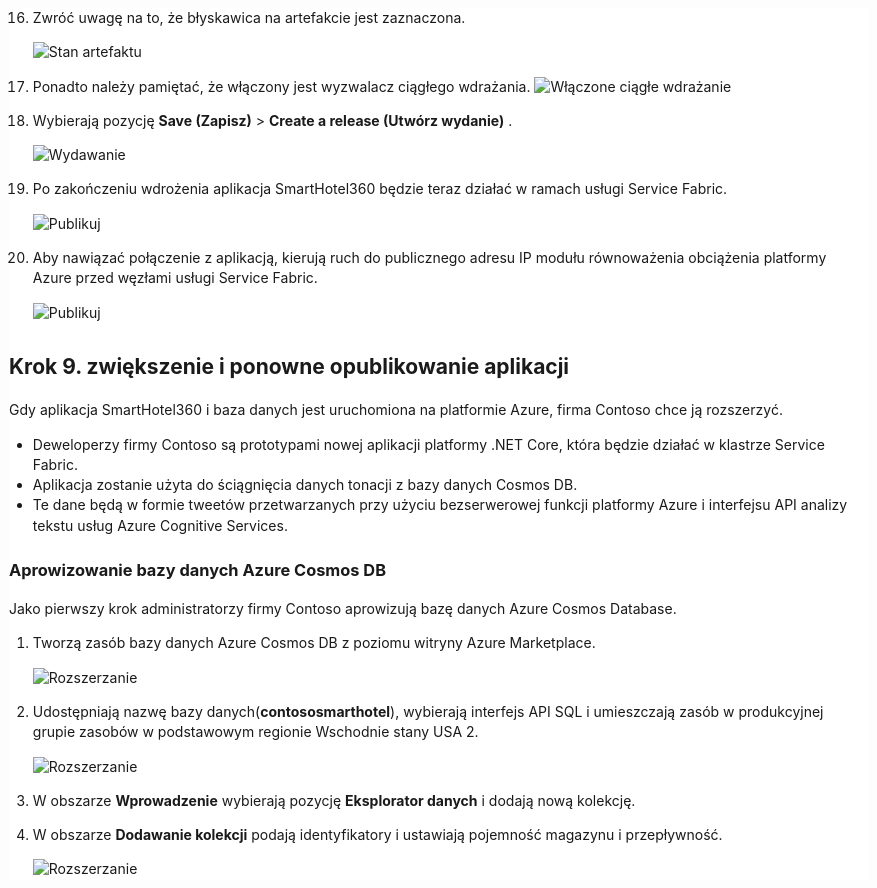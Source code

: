 16. Zwróć uwagę na to, że błyskawica na artefakcie jest zaznaczona.

     ![Stan artefaktu](./media/contoso-migration-rearchitect-container-sql/pipeline13.png)

17. Ponadto należy pamiętać, że włączony jest wyzwalacz ciągłego wdrażania.
   ![Włączone ciągłe wdrażanie](./media/contoso-migration-rearchitect-container-sql/pipeline14.png)

18. Wybierają pozycję **Save (Zapisz)**  > **Create a release (Utwórz wydanie)** .

    ![Wydawanie](./media/contoso-migration-rearchitect-container-sql/pipeline15.png)

19. Po zakończeniu wdrożenia aplikacja SmartHotel360 będzie teraz działać w ramach usługi Service Fabric.

    ![Publikuj](./media/contoso-migration-rearchitect-container-sql/publish4.png)

20. Aby nawiązać połączenie z aplikacją, kierują ruch do publicznego adresu IP modułu równoważenia obciążenia platformy Azure przed węzłami usługi Service Fabric.

    ![Publikuj](./media/contoso-migration-rearchitect-container-sql/publish5.png)

## <a name="step-9-extend-the-app-and-republish"></a>Krok 9. zwiększenie i ponowne opublikowanie aplikacji

Gdy aplikacja SmartHotel360 i baza danych jest uruchomiona na platformie Azure, firma Contoso chce ją rozszerzyć.

- Deweloperzy firmy Contoso są prototypami nowej aplikacji platformy .NET Core, która będzie działać w klastrze Service Fabric.
- Aplikacja zostanie użyta do ściągnięcia danych tonacji z bazy danych Cosmos DB.
- Te dane będą w formie tweetów przetwarzanych przy użyciu bezserwerowej funkcji platformy Azure i interfejsu API analizy tekstu usług Azure Cognitive Services.

### <a name="provision-azure-cosmos-db"></a>Aprowizowanie bazy danych Azure Cosmos DB

Jako pierwszy krok administratorzy firmy Contoso aprowizują bazę danych Azure Cosmos Database.

1. Tworzą zasób bazy danych Azure Cosmos DB z poziomu witryny Azure Marketplace.

    ![Rozszerzanie](./media/contoso-migration-rearchitect-container-sql/extend1.png)

2. Udostępniają nazwę bazy danych(**contososmarthotel**), wybierają interfejs API SQL i umieszczają zasób w produkcyjnej grupie zasobów w podstawowym regionie Wschodnie stany USA 2.

    ![Rozszerzanie](./media/contoso-migration-rearchitect-container-sql/extend2.png)

3. W obszarze **Wprowadzenie** wybierają pozycję **Eksplorator danych** i dodają nową kolekcję.
4. W obszarze **Dodawanie kolekcji** podają identyfikatory i ustawiają pojemność magazynu i przepływność.

    ![Rozszerzanie](./media/contoso-migration-rearchitect-container-sql/extend3.png)
